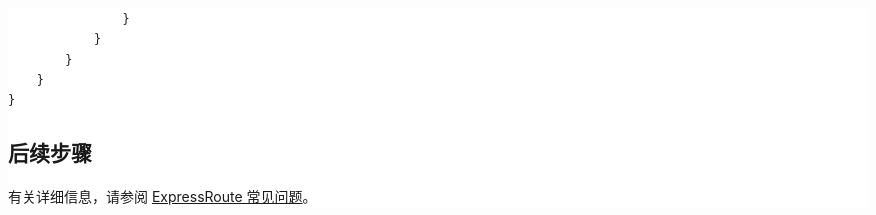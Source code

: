 	                }
	            }
	        }
	    }
	}

## 后续步骤

有关详细信息，请参阅 [ExpressRoute 常见问题](/documentation/articles/expressroute-faqs)。

